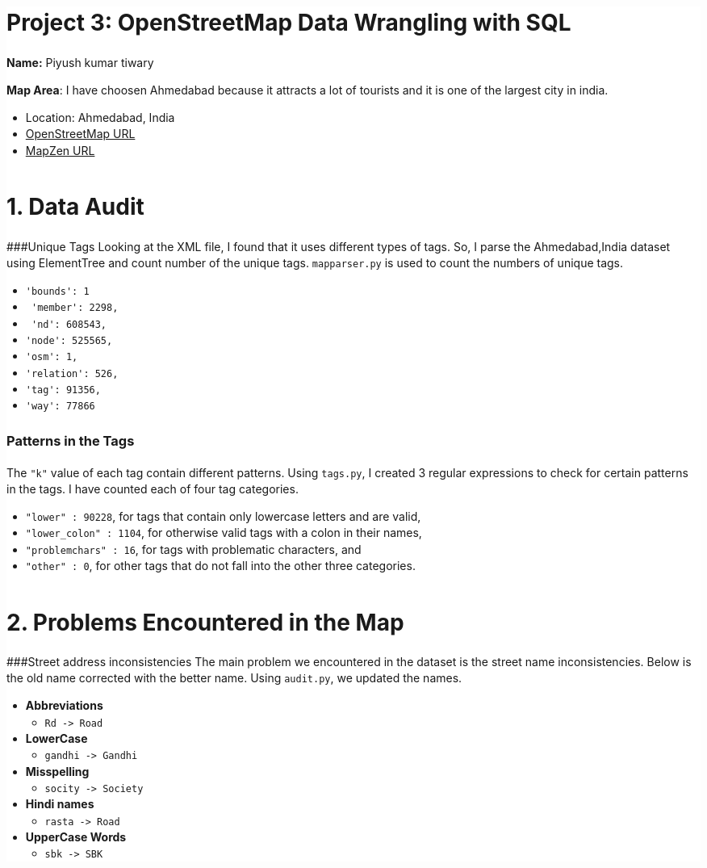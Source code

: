 # Project 3: OpenStreetMap Data Wrangling with SQL

**Name:** Piyush kumar tiwary

**Map Area**: I have choosen Ahmedabad because it attracts a lot of tourists and it is one of the largest city in india.

* Location: Ahmedabad, India
* [OpenStreetMap URL](https://www.openstreetmap.org/export#map=11/23.0217/72.5797)
* [MapZen URL](https://s3.amazonaws.com/metro-extracts.mapzen.com/ahmedabad_india.osm.bz2)

# 1. Data Audit
###Unique Tags
Looking at the XML file, I found that it uses different types of tags. So, I parse the Ahmedabad,India dataset using ElementTree and count number of the unique tags.
`mapparser.py` is used to count the numbers of unique tags.

* `'bounds': 1`
* ` 'member': 2298,`
* ` 'nd': 608543,`
* `'node': 525565,`
* `'osm': 1,`
* `'relation': 526,`
* `'tag': 91356,`
* `'way': 77866`

### Patterns in the Tags
The `"k"` value of each tag contain different patterns. Using `tags.py`, I created  3 regular expressions to check for certain patterns in the tags.
I have counted each of four tag categories.

*  `"lower" : 90228`, for tags that contain only lowercase letters and are valid,
*  `"lower_colon" : 1104`, for otherwise valid tags with a colon in their names,
*  `"problemchars" : 16`, for tags with problematic characters, and
*  `"other" : 0`, for other tags that do not fall into the other three categories.

# 2. Problems Encountered in the Map
###Street address inconsistencies
The main problem we encountered in the dataset is the street name inconsistencies. Below is the old name corrected with the better name. Using `audit.py`, we updated the names.
 

* **Abbreviations** 
    * `Rd -> Road`
* **LowerCase**
    * `gandhi -> Gandhi`
* **Misspelling**
    * `socity -> Society`
* **Hindi names**
    * `rasta -> Road`
* **UpperCase Words**
    * `sbk -> SBK`
